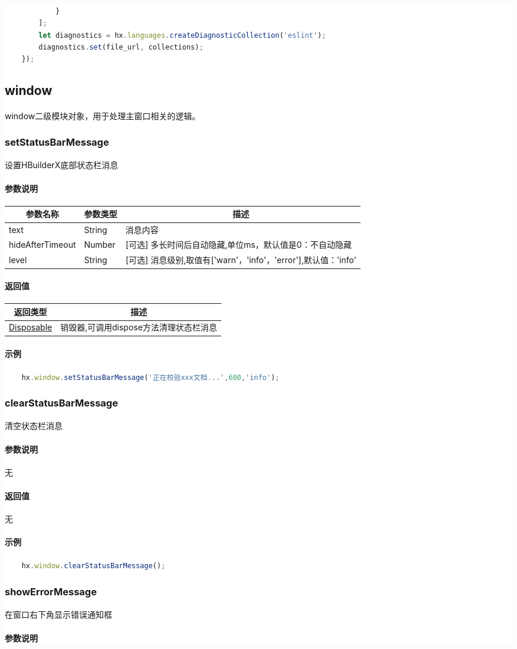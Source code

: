 ``` javascript
            }
        ];
        let diagnostics = hx.languages.createDiagnosticCollection('eslint');
        diagnostics.set(file_url, collections);
    });
```

## window
window二级模块对象，用于处理主窗口相关的逻辑。
### setStatusBarMessage
设置HBuilderX底部状态栏消息
#### 参数说明

|参数名称			|参数类型	|描述															|
|--					|--			|--																|
|text				|String		|消息内容														|
|hideAfterTimeout	|Number		|[可选] 多长时间后自动隐藏,单位ms，默认值是0：不自动隐藏		|
|level				|String		|[可选] 消息级别,取值有['warn'，'info'，'error'],默认值：'info'	|

#### 返回值
|返回类型					|描述									|
|--							|--										|
|[Disposable](#Disposable)	|销毁器,可调用dispose方法清理状态栏消息	|


#### 示例
``` javascript
    hx.window.setStatusBarMessage('正在校验xxx文档...',600,'info');
```

### clearStatusBarMessage
清空状态栏消息
#### 参数说明
无

#### 返回值
无

#### 示例
``` javascript
    hx.window.clearStatusBarMessage();
```

### showErrorMessage
在窗口右下角显示错误通知框
#### 参数说明
